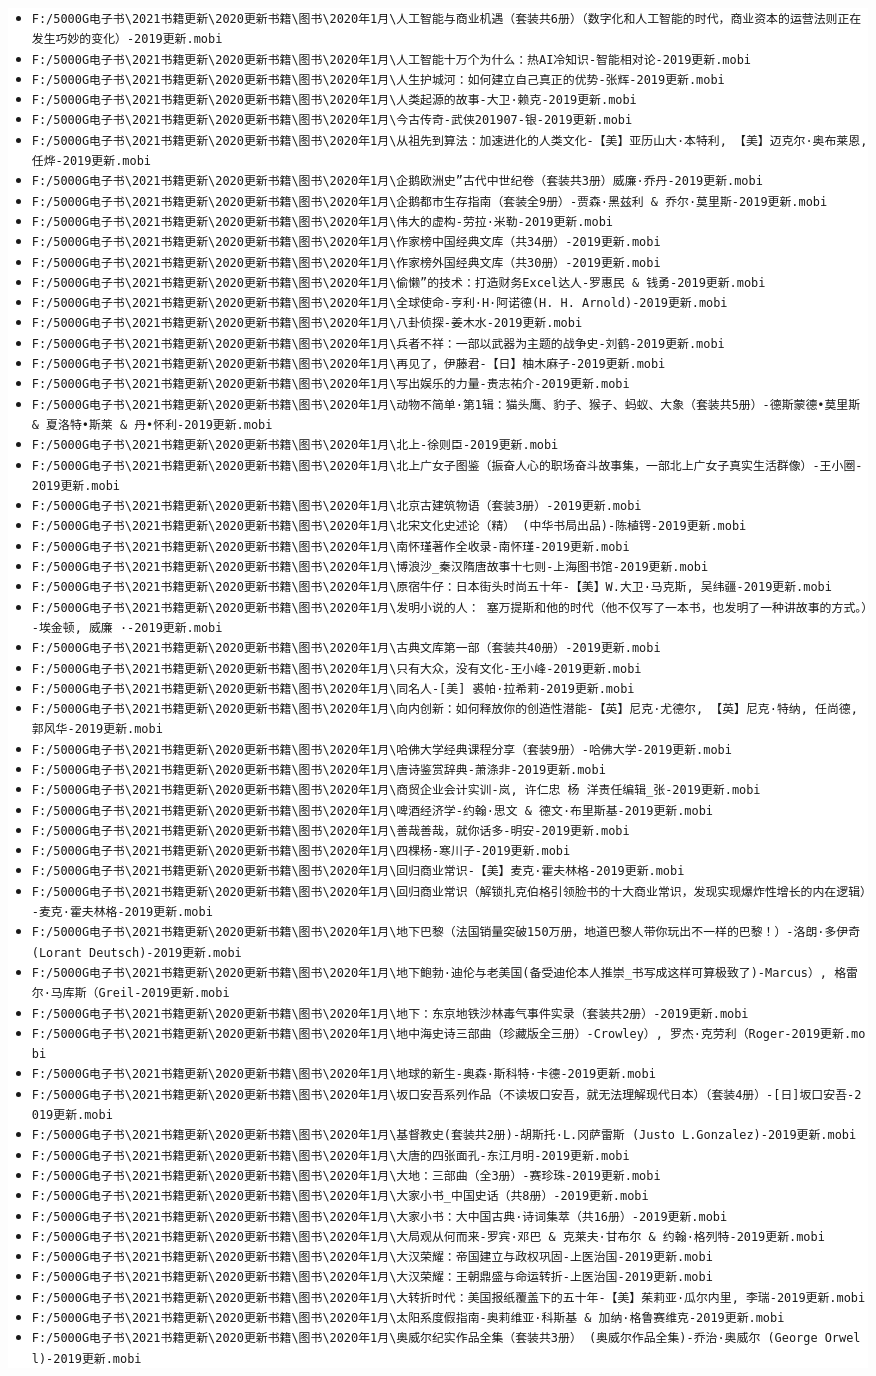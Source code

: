 - `F:/5000G电子书\2021书籍更新\2020更新书籍\图书\2020年1月\人工智能与商业机遇（套装共6册）（数字化和人工智能的时代，商业资本的运营法则正在发生巧妙的变化）-2019更新.mobi`
- `F:/5000G电子书\2021书籍更新\2020更新书籍\图书\2020年1月\人工智能十万个为什么：热AI冷知识-智能相对论-2019更新.mobi`
- `F:/5000G电子书\2021书籍更新\2020更新书籍\图书\2020年1月\人生护城河：如何建立自己真正的优势-张辉-2019更新.mobi`
- `F:/5000G电子书\2021书籍更新\2020更新书籍\图书\2020年1月\人类起源的故事-大卫·赖克-2019更新.mobi`
- `F:/5000G电子书\2021书籍更新\2020更新书籍\图书\2020年1月\今古传奇-武侠201907-银-2019更新.mobi`
- `F:/5000G电子书\2021书籍更新\2020更新书籍\图书\2020年1月\从祖先到算法：加速进化的人类文化-【美】亚历山大·本特利, 【美】迈克尔·奥布莱恩, 任烨-2019更新.mobi`
- `F:/5000G电子书\2021书籍更新\2020更新书籍\图书\2020年1月\企鹅欧洲史”古代中世纪卷（套装共3册）威廉·乔丹-2019更新.mobi`
- `F:/5000G电子书\2021书籍更新\2020更新书籍\图书\2020年1月\企鹅都市生存指南（套装全9册）-贾森·黑兹利 & 乔尔·莫里斯-2019更新.mobi`
- `F:/5000G电子书\2021书籍更新\2020更新书籍\图书\2020年1月\伟大的虚构-劳拉·米勒-2019更新.mobi`
- `F:/5000G电子书\2021书籍更新\2020更新书籍\图书\2020年1月\作家榜中国经典文库（共34册）-2019更新.mobi`
- `F:/5000G电子书\2021书籍更新\2020更新书籍\图书\2020年1月\作家榜外国经典文库（共30册）-2019更新.mobi`
- `F:/5000G电子书\2021书籍更新\2020更新书籍\图书\2020年1月\偷懒”的技术：打造财务Excel达人-罗惠民 & 钱勇-2019更新.mobi`
- `F:/5000G电子书\2021书籍更新\2020更新书籍\图书\2020年1月\全球使命-亨利·H·阿诺德(H. H. Arnold)-2019更新.mobi`
- `F:/5000G电子书\2021书籍更新\2020更新书籍\图书\2020年1月\八卦侦探-姜木水-2019更新.mobi`
- `F:/5000G电子书\2021书籍更新\2020更新书籍\图书\2020年1月\兵者不祥：一部以武器为主题的战争史-刘鹤-2019更新.mobi`
- `F:/5000G电子书\2021书籍更新\2020更新书籍\图书\2020年1月\再见了，伊藤君-【日】柚木麻子-2019更新.mobi`
- `F:/5000G电子书\2021书籍更新\2020更新书籍\图书\2020年1月\写出娱乐的力量-贵志祐介-2019更新.mobi`
- `F:/5000G电子书\2021书籍更新\2020更新书籍\图书\2020年1月\动物不简单·第1辑：猫头鹰、豹子、猴子、蚂蚁、大象（套装共5册）-德斯蒙德•莫里斯 & 夏洛特•斯莱 & 丹•怀利-2019更新.mobi`
- `F:/5000G电子书\2021书籍更新\2020更新书籍\图书\2020年1月\北上-徐则臣-2019更新.mobi`
- `F:/5000G电子书\2021书籍更新\2020更新书籍\图书\2020年1月\北上广女子图鉴（振奋人心的职场奋斗故事集，一部北上广女子真实生活群像）-王小圈-2019更新.mobi`
- `F:/5000G电子书\2021书籍更新\2020更新书籍\图书\2020年1月\北京古建筑物语（套装3册）-2019更新.mobi`
- `F:/5000G电子书\2021书籍更新\2020更新书籍\图书\2020年1月\北宋文化史述论（精） (中华书局出品)-陈植锷-2019更新.mobi`
- `F:/5000G电子书\2021书籍更新\2020更新书籍\图书\2020年1月\南怀瑾著作全收录-南怀瑾-2019更新.mobi`
- `F:/5000G电子书\2021书籍更新\2020更新书籍\图书\2020年1月\博浪沙_秦汉隋唐故事十七则-上海图书馆-2019更新.mobi`
- `F:/5000G电子书\2021书籍更新\2020更新书籍\图书\2020年1月\原宿牛仔：日本街头时尚五十年-【美】W.大卫·马克斯, 吴纬疆-2019更新.mobi`
- `F:/5000G电子书\2021书籍更新\2020更新书籍\图书\2020年1月\发明小说的人： 塞万提斯和他的时代（他不仅写了一本书，也发明了一种讲故事的方式。）-埃金顿, 威廉 ·-2019更新.mobi`
- `F:/5000G电子书\2021书籍更新\2020更新书籍\图书\2020年1月\古典文库第一部（套装共40册）-2019更新.mobi`
- `F:/5000G电子书\2021书籍更新\2020更新书籍\图书\2020年1月\只有大众，没有文化-王小峰-2019更新.mobi`
- `F:/5000G电子书\2021书籍更新\2020更新书籍\图书\2020年1月\同名人-[美] 裘帕·拉希莉-2019更新.mobi`
- `F:/5000G电子书\2021书籍更新\2020更新书籍\图书\2020年1月\向内创新：如何释放你的创造性潜能-【英】尼克·尤德尔, 【英】尼克·特纳, 任尚德, 郭风华-2019更新.mobi`
- `F:/5000G电子书\2021书籍更新\2020更新书籍\图书\2020年1月\哈佛大学经典课程分享（套装9册）-哈佛大学-2019更新.mobi`
- `F:/5000G电子书\2021书籍更新\2020更新书籍\图书\2020年1月\唐诗鉴赏辞典-萧涤非-2019更新.mobi`
- `F:/5000G电子书\2021书籍更新\2020更新书籍\图书\2020年1月\商贸企业会计实训-岚, 许仁忠 杨 洋责任编辑_张-2019更新.mobi`
- `F:/5000G电子书\2021书籍更新\2020更新书籍\图书\2020年1月\啤酒经济学-约翰·思文 & 德文·布里斯基-2019更新.mobi`
- `F:/5000G电子书\2021书籍更新\2020更新书籍\图书\2020年1月\善哉善哉，就你话多-明安-2019更新.mobi`
- `F:/5000G电子书\2021书籍更新\2020更新书籍\图书\2020年1月\四棵杨-寒川子-2019更新.mobi`
- `F:/5000G电子书\2021书籍更新\2020更新书籍\图书\2020年1月\回归商业常识-【美】麦克·霍夫林格-2019更新.mobi`
- `F:/5000G电子书\2021书籍更新\2020更新书籍\图书\2020年1月\回归商业常识（解锁扎克伯格引领脸书的十大商业常识，发现实现爆炸性增长的内在逻辑）-麦克·霍夫林格-2019更新.mobi`
- `F:/5000G电子书\2021书籍更新\2020更新书籍\图书\2020年1月\地下巴黎（法国销量突破150万册，地道巴黎人带你玩出不一样的巴黎！）-洛朗·多伊奇(Lorant Deutsch)-2019更新.mobi`
- `F:/5000G电子书\2021书籍更新\2020更新书籍\图书\2020年1月\地下鲍勃·迪伦与老美国(备受迪伦本人推崇_书写成这样可算极致了)-Marcus）, 格雷尔·马库斯（Greil-2019更新.mobi`
- `F:/5000G电子书\2021书籍更新\2020更新书籍\图书\2020年1月\地下：东京地铁沙林毒气事件实录（套装共2册）-2019更新.mobi`
- `F:/5000G电子书\2021书籍更新\2020更新书籍\图书\2020年1月\地中海史诗三部曲（珍藏版全三册）-Crowley）, 罗杰·克劳利（Roger-2019更新.mobi`
- `F:/5000G电子书\2021书籍更新\2020更新书籍\图书\2020年1月\地球的新生-奥森·斯科特·卡德-2019更新.mobi`
- `F:/5000G电子书\2021书籍更新\2020更新书籍\图书\2020年1月\坂口安吾系列作品（不读坂口安吾，就无法理解现代日本）（套装4册）-[日]坂口安吾-2019更新.mobi`
- `F:/5000G电子书\2021书籍更新\2020更新书籍\图书\2020年1月\基督教史(套装共2册)-胡斯托·L.冈萨雷斯 (Justo L.Gonzalez)-2019更新.mobi`
- `F:/5000G电子书\2021书籍更新\2020更新书籍\图书\2020年1月\大唐的四张面孔-东江月明-2019更新.mobi`
- `F:/5000G电子书\2021书籍更新\2020更新书籍\图书\2020年1月\大地：三部曲（全3册）-赛珍珠-2019更新.mobi`
- `F:/5000G电子书\2021书籍更新\2020更新书籍\图书\2020年1月\大家小书_中国史话（共8册）-2019更新.mobi`
- `F:/5000G电子书\2021书籍更新\2020更新书籍\图书\2020年1月\大家小书：大中国古典·诗词集萃（共16册）-2019更新.mobi`
- `F:/5000G电子书\2021书籍更新\2020更新书籍\图书\2020年1月\大局观从何而来-罗宾·邓巴 & 克莱夫·甘布尔 & 约翰·格列特-2019更新.mobi`
- `F:/5000G电子书\2021书籍更新\2020更新书籍\图书\2020年1月\大汉荣耀：帝国建立与政权巩固-上医治国-2019更新.mobi`
- `F:/5000G电子书\2021书籍更新\2020更新书籍\图书\2020年1月\大汉荣耀：王朝鼎盛与命运转折-上医治国-2019更新.mobi`
- `F:/5000G电子书\2021书籍更新\2020更新书籍\图书\2020年1月\大转折时代：美国报纸覆盖下的五十年-【美】茱莉亚·瓜尔内里, 李瑞-2019更新.mobi`
- `F:/5000G电子书\2021书籍更新\2020更新书籍\图书\2020年1月\太阳系度假指南-奥莉维亚·科斯基 & 加纳·格鲁赛维克-2019更新.mobi`
- `F:/5000G电子书\2021书籍更新\2020更新书籍\图书\2020年1月\奥威尔纪实作品全集（套装共3册） (奥威尔作品全集)-乔治·奥威尔 (George Orwell)-2019更新.mobi`